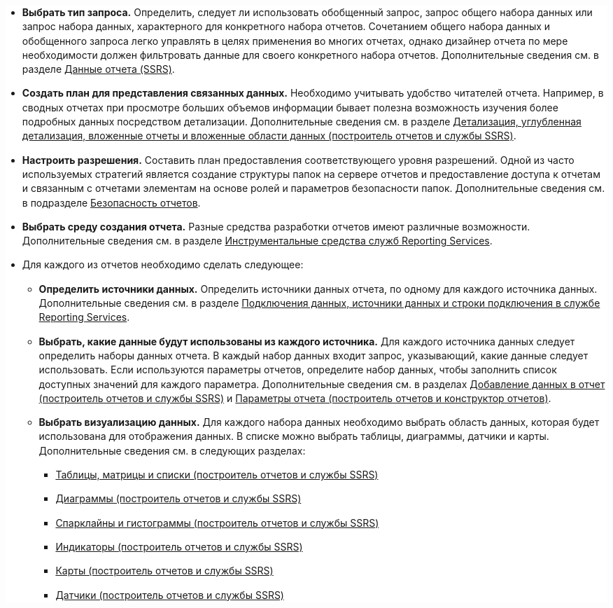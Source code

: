 -   **Выбрать тип запроса.** Определить, следует ли использовать обобщенный запрос, запрос общего набора данных или запрос набора данных, характерного для конкретного набора отчетов. Сочетанием общего набора данных и обобщенного запроса легко управлять в целях применения во многих отчетах, однако дизайнер отчета по мере необходимости должен фильтровать данные для своего конкретного набора отчетов. Дополнительные сведения см. в разделе [Данные отчета (SSRS)](../report-data/report-data-ssrs.md).  
  
-   **Создать план для представления связанных данных.** Необходимо учитывать удобство читателей отчета. Например, в сводных отчетах при просмотре больших объемов информации бывает полезна возможность изучения более подробных данных посредством детализации. Дополнительные сведения см. в разделе [Детализация, углубленная детализация, вложенные отчеты и вложенные области данных (построитель отчетов и службы SSRS)](../report-design/drillthrough-drilldown-subreports-and-nested-data-regions.md).  
  
-   **Настроить разрешения.** Составить план предоставления соответствующего уровня разрешений. Одной из часто используемых стратегий является создание структуры папок на сервере отчетов и предоставление доступа к отчетам и связанным с отчетами элементам на основе ролей и параметров безопасности папок. Дополнительные сведения см. в подразделе [Безопасность отчетов](#bkmk_SecureReportsSummary).  
  
-   **Выбрать среду создания отчета.** Разные средства разработки отчетов имеют различные возможности. Дополнительные сведения см. в разделе [Инструментальные средства служб Reporting Services](../tools/reporting-services-tools.md).  
  
-   Для каждого из отчетов необходимо сделать следующее:  
  
    -   **Определить источники данных.** Определить источники данных отчета, по одному для каждого источника данных. Дополнительные сведения см. в разделе [Подключения данных, источники данных и строки подключения в службе Reporting Services](../data-connections-data-sources-and-connection-strings-in-reporting-services.md).  
  
    -   **Выбрать, какие данные будут использованы из каждого источника.** Для каждого источника данных следует определить наборы данных отчета. В каждый набор данных входит запрос, указывающий, какие данные следует использовать. Если используются параметры отчетов, определите набор данных, чтобы заполнить список доступных значений для каждого параметра. Дополнительные сведения см. в разделах [Добавление данных в отчет (построитель отчетов и службы SSRS)](../report-data/report-datasets-ssrs.md) и [Параметры отчета (построитель отчетов и конструктор отчетов)](../report-design/report-parameters-report-builder-and-report-designer.md).  
  
    -   **Выбрать визуализацию данных.** Для каждого набора данных необходимо выбрать область данных, которая будет использована для отображения данных. В списке можно выбрать таблицы, диаграммы, датчики и карты. Дополнительные сведения см. в следующих разделах:  
  
        -   [Таблицы, матрицы и списки (построитель отчетов и службы SSRS)](../report-design/create-invoices-and-forms-with-lists-report-builder-and-ssrs.md)  
  
        -   [Диаграммы (построитель отчетов и службы SSRS)](../report-design/charts-report-builder-and-ssrs.md)  
  
        -   [Спарклайны и гистограммы (построитель отчетов и службы SSRS)](../report-design/sparklines-and-data-bars-report-builder-and-ssrs.md)  
  
        -   [Индикаторы (построитель отчетов и службы SSRS)](../report-design/indicators-report-builder-and-ssrs.md)  
  
        -   [Карты (построитель отчетов и службы SSRS)](../report-design/maps-report-builder-and-ssrs.md)  
  
        -   [Датчики (построитель отчетов и службы SSRS)](../report-design/gauges-report-builder-and-ssrs.md)  
  